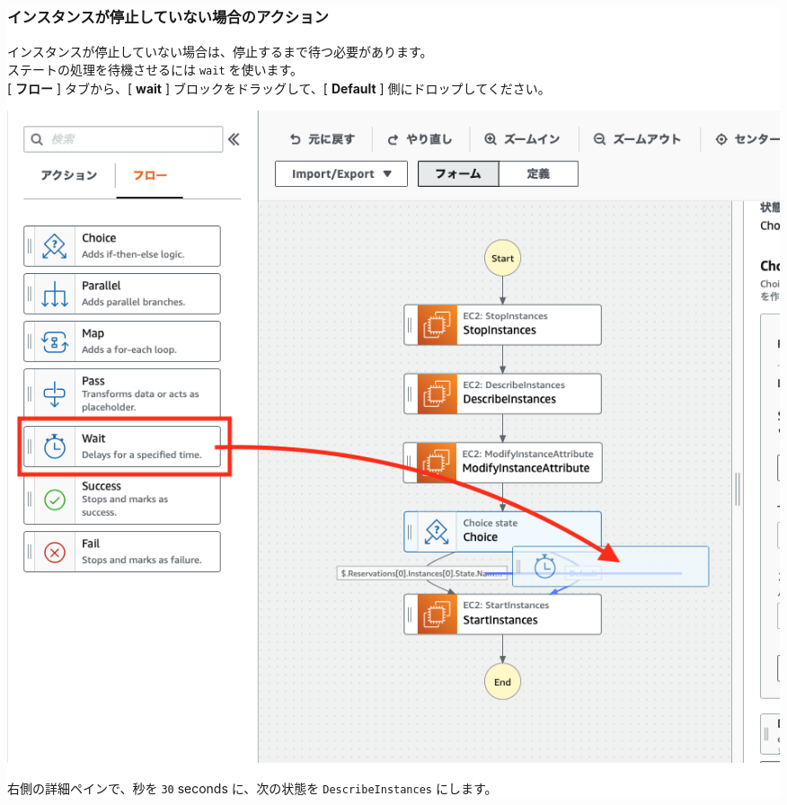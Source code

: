 ### インスタンスが停止していない場合のアクション

インスタンスが停止していない場合は、停止するまで待つ必要があります。  
ステートの処理を待機させるには `wait` を使います。  
[ **フロー** ] タブから、[ **wait** ] ブロックをドラッグして、[ **Default** ] 側にドロップしてください。

![Wait を挿入](./images/42_wait_drug.png)

右側の詳細ペインで、秒を `30` seconds に、次の状態を `DescribeInstances` にします。
